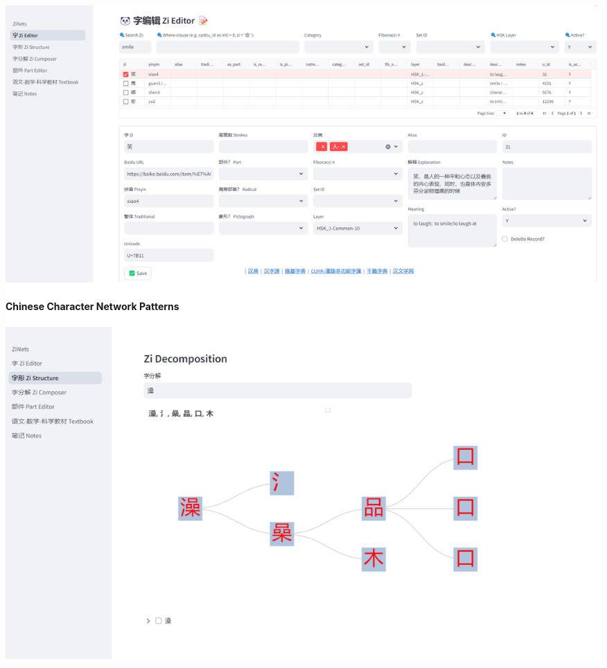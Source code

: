 ![ZiNets](./images/zinets.png)


#### Chinese Character Network Patterns 

![ZiNets](./images/decomposing-zi.png)
